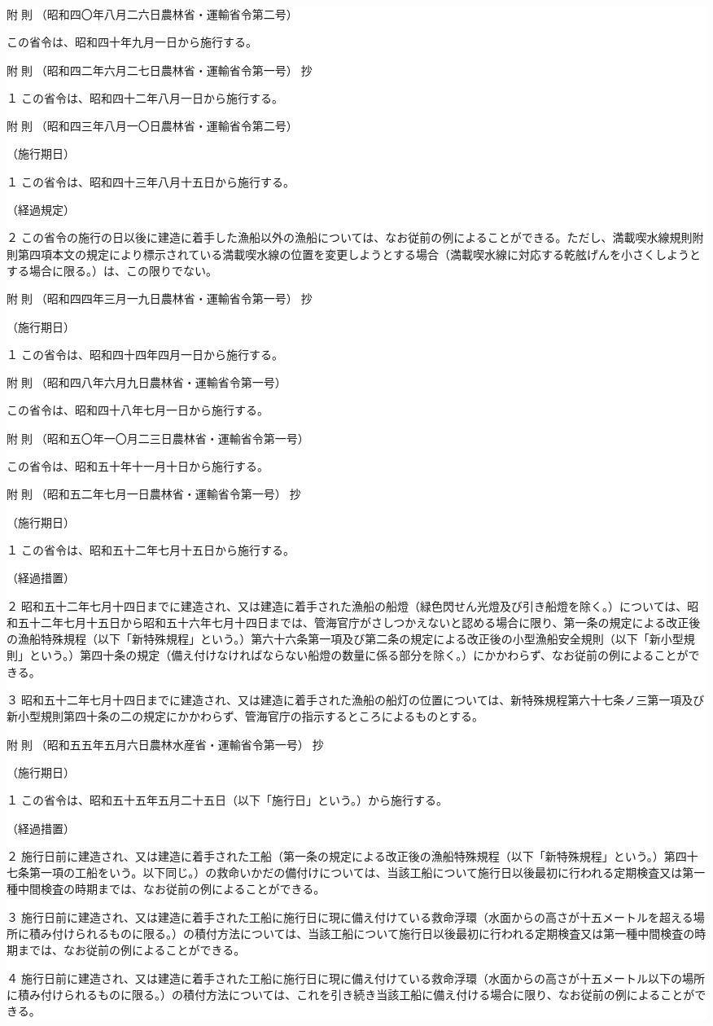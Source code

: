 附 則 （昭和四〇年八月二六日農林省・運輸省令第二号）

この省令は、昭和四十年九月一日から施行する。

附 則 （昭和四二年六月二七日農林省・運輸省令第一号） 抄

１ この省令は、昭和四十二年八月一日から施行する。

附 則 （昭和四三年八月一〇日農林省・運輸省令第二号）

（施行期日）

１ この省令は、昭和四十三年八月十五日から施行する。

（経過規定）

２ この省令の施行の日以後に建造に着手した漁船以外の漁船については、なお従前の例によることができる。ただし、満載喫水線規則附則第四項本文の規定により標示されている満載喫水線の位置を変更しようとする場合（満載喫水線に対応する乾舷げんを小さくしようとする場合に限る。）は、この限りでない。

附 則 （昭和四四年三月一九日農林省・運輸省令第一号） 抄

（施行期日）

１ この省令は、昭和四十四年四月一日から施行する。

附 則 （昭和四八年六月九日農林省・運輸省令第一号）

この省令は、昭和四十八年七月一日から施行する。

附 則 （昭和五〇年一〇月二三日農林省・運輸省令第一号）

この省令は、昭和五十年十一月十日から施行する。

附 則 （昭和五二年七月一日農林省・運輸省令第一号） 抄

（施行期日）

１ この省令は、昭和五十二年七月十五日から施行する。

（経過措置）

２ 昭和五十二年七月十四日までに建造され、又は建造に着手された漁船の船燈（緑色閃せん光燈及び引き船燈を除く。）については、昭和五十二年七月十五日から昭和五十六年七月十四日までは、管海官庁がさしつかえないと認める場合に限り、第一条の規定による改正後の漁船特殊規程（以下「新特殊規程」という。）第六十六条第一項及び第二条の規定による改正後の小型漁船安全規則（以下「新小型規則」という。）第四十条の規定（備え付けなければならない船燈の数量に係る部分を除く。）にかかわらず、なお従前の例によることができる。

３ 昭和五十二年七月十四日までに建造され、又は建造に着手された漁船の船灯の位置については、新特殊規程第六十七条ノ三第一項及び新小型規則第四十条の二の規定にかかわらず、管海官庁の指示するところによるものとする。

附 則 （昭和五五年五月六日農林水産省・運輸省令第一号） 抄

（施行期日）

１ この省令は、昭和五十五年五月二十五日（以下「施行日」という。）から施行する。

（経過措置）

２ 施行日前に建造され、又は建造に着手された工船（第一条の規定による改正後の漁船特殊規程（以下「新特殊規程」という。）第四十七条第一項の工船をいう。以下同じ。）の救命いかだの備付けについては、当該工船について施行日以後最初に行われる定期検査又は第一種中間検査の時期までは、なお従前の例によることができる。

３ 施行日前に建造され、又は建造に着手された工船に施行日に現に備え付けている救命浮環（水面からの高さが十五メートルを超える場所に積み付けられるものに限る。）の積付方法については、当該工船について施行日以後最初に行われる定期検査又は第一種中間検査の時期までは、なお従前の例によることができる。

４ 施行日前に建造され、又は建造に着手された工船に施行日に現に備え付けている救命浮環（水面からの高さが十五メートル以下の場所に積み付けられるものに限る。）の積付方法については、これを引き続き当該工船に備え付ける場合に限り、なお従前の例によることができる。
